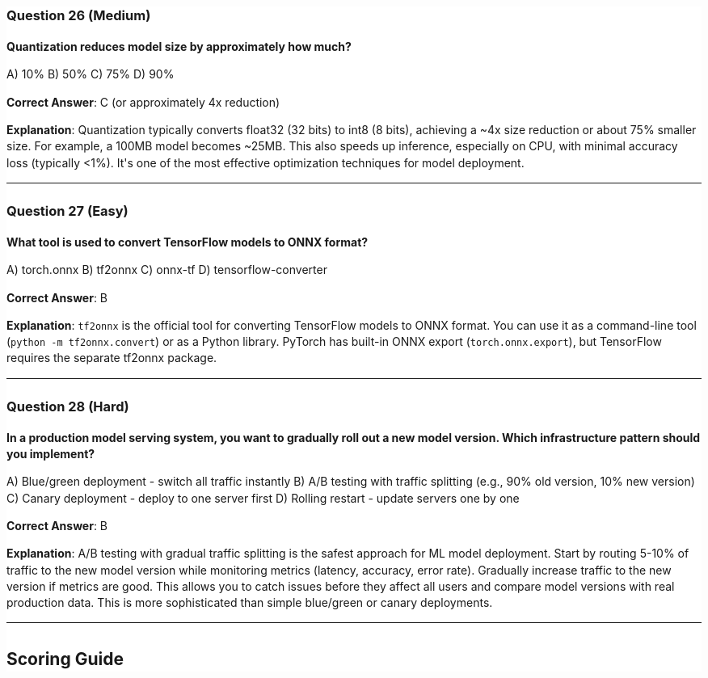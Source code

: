 ### Question 26 (Medium)
**Quantization reduces model size by approximately how much?**

A) 10%
B) 50%
C) 75%
D) 90%

**Correct Answer**: C (or approximately 4x reduction)

**Explanation**: Quantization typically converts float32 (32 bits) to int8 (8 bits), achieving a ~4x size reduction or about 75% smaller size. For example, a 100MB model becomes ~25MB. This also speeds up inference, especially on CPU, with minimal accuracy loss (typically <1%). It's one of the most effective optimization techniques for model deployment.

---

### Question 27 (Easy)
**What tool is used to convert TensorFlow models to ONNX format?**

A) torch.onnx
B) tf2onnx
C) onnx-tf
D) tensorflow-converter

**Correct Answer**: B

**Explanation**: `tf2onnx` is the official tool for converting TensorFlow models to ONNX format. You can use it as a command-line tool (`python -m tf2onnx.convert`) or as a Python library. PyTorch has built-in ONNX export (`torch.onnx.export`), but TensorFlow requires the separate tf2onnx package.

---

### Question 28 (Hard)
**In a production model serving system, you want to gradually roll out a new model version. Which infrastructure pattern should you implement?**

A) Blue/green deployment - switch all traffic instantly
B) A/B testing with traffic splitting (e.g., 90% old version, 10% new version)
C) Canary deployment - deploy to one server first
D) Rolling restart - update servers one by one

**Correct Answer**: B

**Explanation**: A/B testing with gradual traffic splitting is the safest approach for ML model deployment. Start by routing 5-10% of traffic to the new model version while monitoring metrics (latency, accuracy, error rate). Gradually increase traffic to the new version if metrics are good. This allows you to catch issues before they affect all users and compare model versions with real production data. This is more sophisticated than simple blue/green or canary deployments.

---

## Scoring Guide
